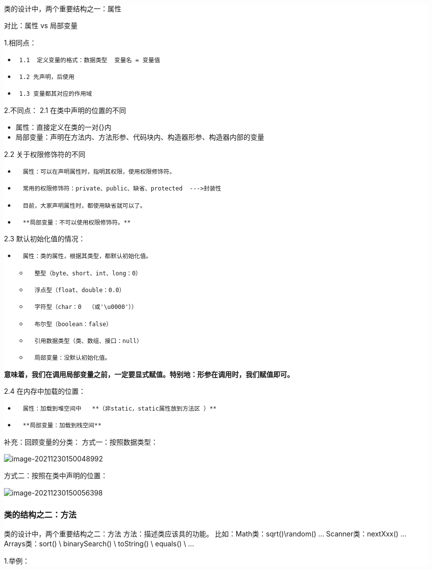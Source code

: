 类的设计中，两个重要结构之一：属性

对比：属性  vs  局部变量

1.相同点：
 * 		1.1  定义变量的格式：数据类型  变量名 = 变量值
 * 		1.2 先声明，后使用
 * 		1.3 变量都其对应的作用域 

2.不同点：
2.1 在类中声明的位置的不同

- 属性：直接定义在类的一对{}内
- 局部变量：声明在方法内、方法形参、代码块内、构造器形参、构造器内部的变量

2.2 关于权限修饰符的不同

* 		属性：可以在声明属性时，指明其权限，使用权限修饰符。
* 		常用的权限修饰符：private、public、缺省、protected  --->封装性
* 		目前，大家声明属性时，都使用缺省就可以了。
* 		**局部变量：不可以使用权限修饰符。**

2.3 默认初始化值的情况：

* 		属性：类的属性，根据其类型，都默认初始化值。
    * 		整型（byte、short、int、long：0）
    * 		浮点型（float、double：0.0）
    * 		字符型（char：0  （或'\u0000'））
    * 		布尔型（boolean：false）
    * 		引用数据类型（类、数组、接口：null）
    * 		局部变量：没默认初始化值。

**意味着，我们在调用局部变量之前，一定要显式赋值。特别地：形参在调用时，我们赋值即可。**

2.4 在内存中加载的位置：

* 		属性：加载到堆空间中   **（非static，static属性放到方法区 ）**
* 		**局部变量：加载到栈空间**

补充：回顾变量的分类：
方式一：按照数据类型：

![image-20211230150048992](/Users/jiusonghuang/pic-md/202112301500172.png)


方式二：按照在类中声明的位置：

![image-20211230150056398](/Users/jiusonghuang/pic-md/202112301500563.png)

### 类的结构之二：方法

类的设计中，两个重要结构之二：方法
 方法：描述类应该具的功能。
  比如：Math类：sqrt()\random() \...
      Scanner类：nextXxx() ...
     Arrays类：sort() \ binarySearch() \ toString() \ equals() \ ...

1.举例：
